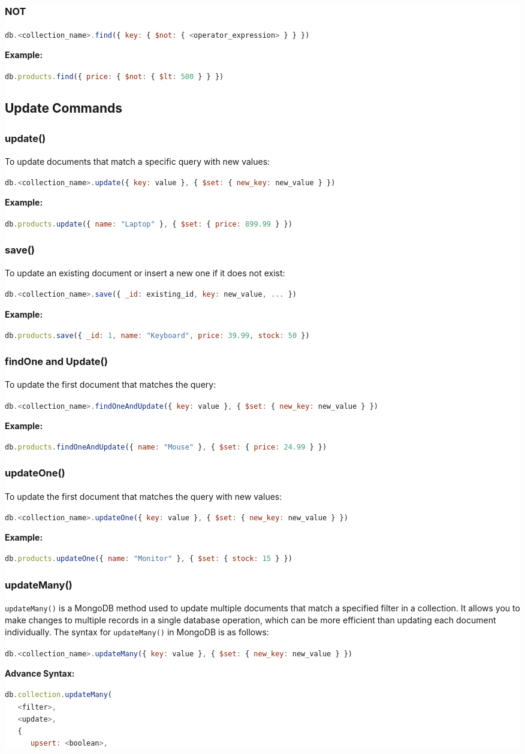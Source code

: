 ### NOT
```javascript
db.<collection_name>.find({ key: { $not: { <operator_expression> } } })
```
**Example:**
```javascript
db.products.find({ price: { $not: { $lt: 500 } } })
```

## Update Commands

### update()
To update documents that match a specific query with new values:
```javascript
db.<collection_name>.update({ key: value }, { $set: { new_key: new_value } })
```
**Example:**
```javascript
db.products.update({ name: "Laptop" }, { $set: { price: 899.99 } })
```

### save()
To update an existing document or insert a new one if it does not exist:
```javascript
db.<collection_name>.save({ _id: existing_id, key: new_value, ... })
```
**Example:**
```javascript
db.products.save({ _id: 1, name: "Keyboard", price: 39.99, stock: 50 })
```

### findOne and Update()
To update the first document that matches the query:
```javascript
db.<collection_name>.findOneAndUpdate({ key: value }, { $set: { new_key: new_value } })
```
**Example:**
```javascript
db.products.findOneAndUpdate({ name: "Mouse" }, { $set: { price: 24.99 } })
```

### updateOne()
To update the first document that matches the query with new values:
```javascript
db.<collection_name>.updateOne({ key: value }, { $set: { new_key: new_value } })
```
**Example:**
```javascript
db.products.updateOne({ name: "Monitor" }, { $set: { stock: 15 } })
```

### updateMany()
`updateMany()` is a MongoDB method used to update multiple documents that match a specified filter in a collection. It allows you to make changes to multiple records in a single database operation, which can be more efficient than updating each document individually.
The syntax for `updateMany()` in MongoDB is as follows:
```javascript
db.<collection_name>.updateMany({ key: value }, { $set: { new_key: new_value } })
```
**Advance Syntax:**
```javascript
db.collection.updateMany(
   <filter>,
   <update>,
   {
      upsert: <boolean>,
```